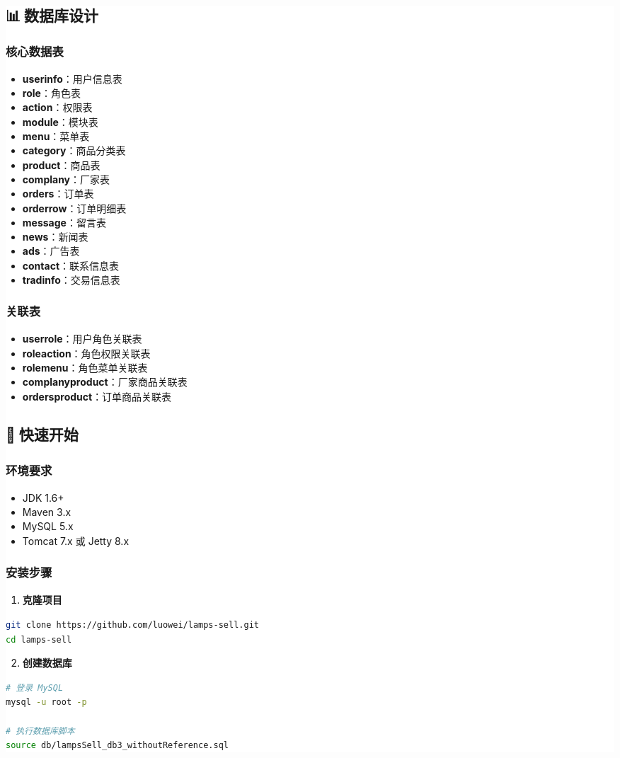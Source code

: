 ## 📊 数据库设计

### 核心数据表
- **userinfo**：用户信息表
- **role**：角色表
- **action**：权限表
- **module**：模块表
- **menu**：菜单表
- **category**：商品分类表
- **product**：商品表
- **complany**：厂家表
- **orders**：订单表
- **orderrow**：订单明细表
- **message**：留言表
- **news**：新闻表
- **ads**：广告表
- **contact**：联系信息表
- **tradinfo**：交易信息表

### 关联表
- **userrole**：用户角色关联表
- **roleaction**：角色权限关联表
- **rolemenu**：角色菜单关联表
- **complanyproduct**：厂家商品关联表
- **ordersproduct**：订单商品关联表

## 🚀 快速开始

### 环境要求
- JDK 1.6+
- Maven 3.x
- MySQL 5.x
- Tomcat 7.x 或 Jetty 8.x

### 安装步骤

1. **克隆项目**
```bash
git clone https://github.com/luowei/lamps-sell.git
cd lamps-sell
```

2. **创建数据库**
```bash
# 登录 MySQL
mysql -u root -p

# 执行数据库脚本
source db/lampsSell_db3_withoutReference.sql
```
